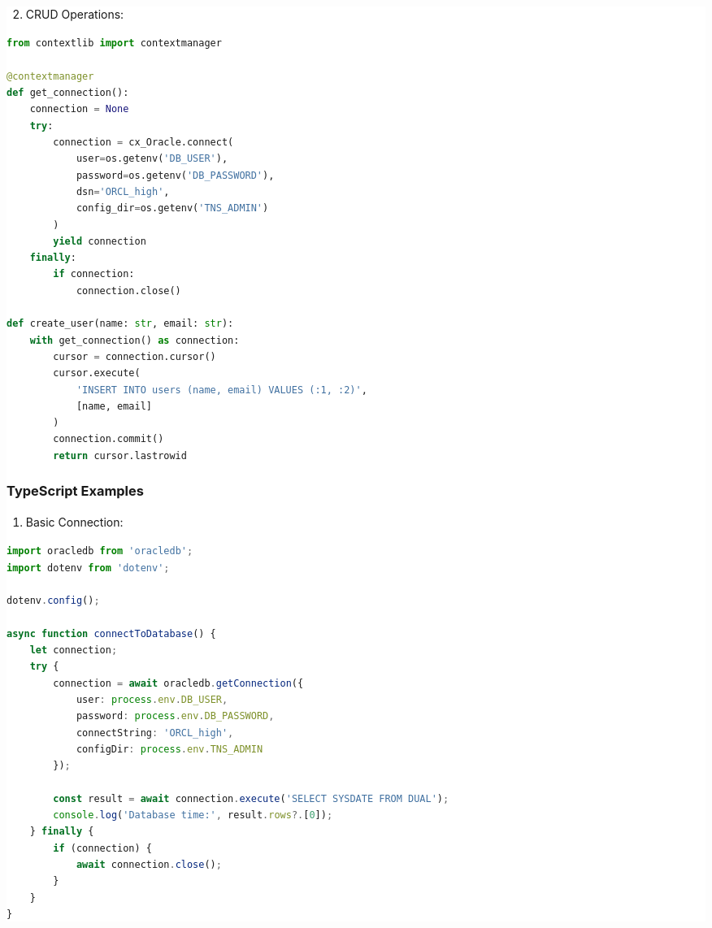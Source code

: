 2. CRUD Operations:
```python
from contextlib import contextmanager

@contextmanager
def get_connection():
    connection = None
    try:
        connection = cx_Oracle.connect(
            user=os.getenv('DB_USER'),
            password=os.getenv('DB_PASSWORD'),
            dsn='ORCL_high',
            config_dir=os.getenv('TNS_ADMIN')
        )
        yield connection
    finally:
        if connection:
            connection.close()

def create_user(name: str, email: str):
    with get_connection() as connection:
        cursor = connection.cursor()
        cursor.execute(
            'INSERT INTO users (name, email) VALUES (:1, :2)',
            [name, email]
        )
        connection.commit()
        return cursor.lastrowid
```

### TypeScript Examples

1. Basic Connection:
```typescript
import oracledb from 'oracledb';
import dotenv from 'dotenv';

dotenv.config();

async function connectToDatabase() {
    let connection;
    try {
        connection = await oracledb.getConnection({
            user: process.env.DB_USER,
            password: process.env.DB_PASSWORD,
            connectString: 'ORCL_high',
            configDir: process.env.TNS_ADMIN
        });

        const result = await connection.execute('SELECT SYSDATE FROM DUAL');
        console.log('Database time:', result.rows?.[0]);
    } finally {
        if (connection) {
            await connection.close();
        }
    }
}
```
